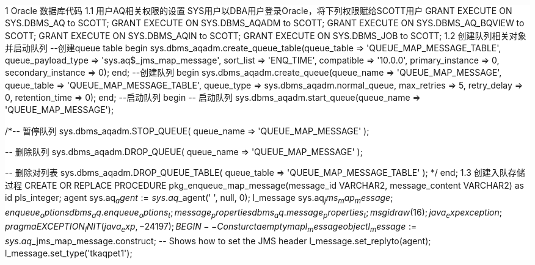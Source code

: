 1 Oracle 数据库代码
1.1 用户AQ相关权限的设置
SYS用户以DBA用户登录Oracle，将下列权限赋给SCOTT用户
GRANT EXECUTE ON SYS.DBMS_AQ to SCOTT;
GRANT EXECUTE ON SYS.DBMS_AQADM to SCOTT;
GRANT EXECUTE ON SYS.DBMS_AQ_BQVIEW to SCOTT;
GRANT EXECUTE ON SYS.DBMS_AQIN to SCOTT;
GRANT EXECUTE ON SYS.DBMS_JOB to SCOTT;
1.2 创建队列相关对象并启动队列
--创建queue table
begin
  sys.dbms_aqadm.create_queue_table(queue_table        => 'QUEUE_MAP_MESSAGE_TABLE',
                                    queue_payload_type => 'sys.aq$_jms_map_message',
                                    sort_list          => 'ENQ_TIME',
                                    compatible         => '10.0.0',
                                    primary_instance   => 0,
                                    secondary_instance => 0);
end;
--创建队列
begin
  sys.dbms_aqadm.create_queue(queue_name     => 'QUEUE_MAP_MESSAGE',
                              queue_table    => 'QUEUE_MAP_MESSAGE_TABLE',
                              queue_type     => sys.dbms_aqadm.normal_queue,
                              max_retries    => 5,
                              retry_delay    => 0,
                              retention_time => 0);
end;
--启动队列
begin
  -- 启动队列
  sys.dbms_aqadm.start_queue(queue_name => 'QUEUE_MAP_MESSAGE');

  /*-- 暂停队列
  sys.dbms_aqadm.STOP_QUEUE(
      queue_name => 'QUEUE_MAP_MESSAGE'
  );
  
  -- 删除队列
  sys.dbms_aqadm.DROP_QUEUE(
      queue_name => 'QUEUE_MAP_MESSAGE'
  );
  
  -- 删除对列表
  sys.dbms_aqadm.DROP_QUEUE_TABLE(
     queue_table => 'QUEUE_MAP_MESSAGE_TABLE'
  );
  */
end;
1.3 创建入队存储过程
CREATE OR REPLACE PROCEDURE pkg_enqueue_map_message(message_id      VARCHAR2,
                                                    message_content VARCHAR2) as
  id                 pls_integer;
  agent              sys.aq$_agent := sys.aq$_agent(' ', null, 0);
  l_message          sys.aq$_jms_map_message;
  enqueue_options    dbms_aq.enqueue_options_t;
  message_properties dbms_aq.message_properties_t;
  msgid              raw(16);
  java_exp exception;
  pragma EXCEPTION_INIT(java_exp, -24197);
BEGIN
  -- Consturct a empty map l_message object
  l_message := sys.aq$_jms_map_message.construct;
  -- Shows how to set the JMS header
  l_message.set_replyto(agent);
  l_message.set_type('tkaqpet1');